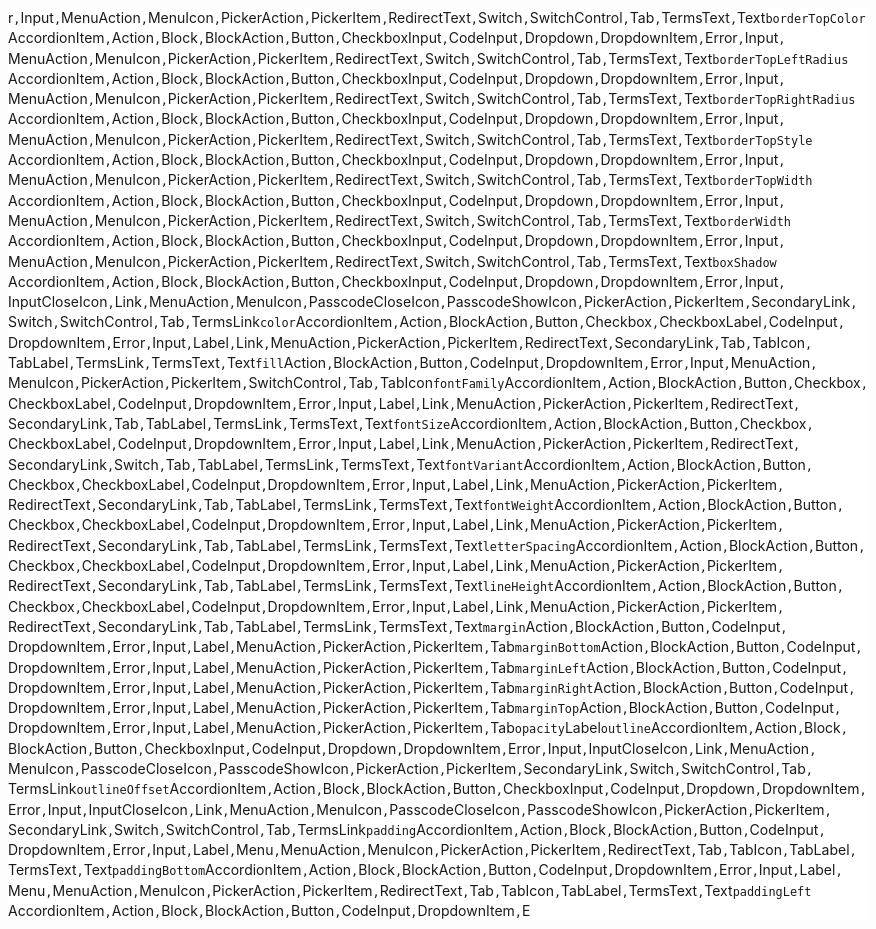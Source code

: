 r`,`Input`,`MenuAction`,`MenuIcon`,`PickerAction`,`PickerItem`,`RedirectText`,`Switch`,`SwitchControl`,`Tab`,`TermsText`,`Text``borderTopColor``AccordionItem`,`Action`,`Block`,`BlockAction`,`Button`,`CheckboxInput`,`CodeInput`,`Dropdown`,`DropdownItem`,`Error`,`Input`,`MenuAction`,`MenuIcon`,`PickerAction`,`PickerItem`,`RedirectText`,`Switch`,`SwitchControl`,`Tab`,`TermsText`,`Text``borderTopLeftRadius``AccordionItem`,`Action`,`Block`,`BlockAction`,`Button`,`CheckboxInput`,`CodeInput`,`Dropdown`,`DropdownItem`,`Error`,`Input`,`MenuAction`,`MenuIcon`,`PickerAction`,`PickerItem`,`RedirectText`,`Switch`,`SwitchControl`,`Tab`,`TermsText`,`Text``borderTopRightRadius``AccordionItem`,`Action`,`Block`,`BlockAction`,`Button`,`CheckboxInput`,`CodeInput`,`Dropdown`,`DropdownItem`,`Error`,`Input`,`MenuAction`,`MenuIcon`,`PickerAction`,`PickerItem`,`RedirectText`,`Switch`,`SwitchControl`,`Tab`,`TermsText`,`Text``borderTopStyle``AccordionItem`,`Action`,`Block`,`BlockAction`,`Button`,`CheckboxInput`,`CodeInput`,`Dropdown`,`DropdownItem`,`Error`,`Input`,`MenuAction`,`MenuIcon`,`PickerAction`,`PickerItem`,`RedirectText`,`Switch`,`SwitchControl`,`Tab`,`TermsText`,`Text``borderTopWidth``AccordionItem`,`Action`,`Block`,`BlockAction`,`Button`,`CheckboxInput`,`CodeInput`,`Dropdown`,`DropdownItem`,`Error`,`Input`,`MenuAction`,`MenuIcon`,`PickerAction`,`PickerItem`,`RedirectText`,`Switch`,`SwitchControl`,`Tab`,`TermsText`,`Text``borderWidth``AccordionItem`,`Action`,`Block`,`BlockAction`,`Button`,`CheckboxInput`,`CodeInput`,`Dropdown`,`DropdownItem`,`Error`,`Input`,`MenuAction`,`MenuIcon`,`PickerAction`,`PickerItem`,`RedirectText`,`Switch`,`SwitchControl`,`Tab`,`TermsText`,`Text``boxShadow``AccordionItem`,`Action`,`Block`,`BlockAction`,`Button`,`CheckboxInput`,`CodeInput`,`Dropdown`,`DropdownItem`,`Error`,`Input`,`InputCloseIcon`,`Link`,`MenuAction`,`MenuIcon`,`PasscodeCloseIcon`,`PasscodeShowIcon`,`PickerAction`,`PickerItem`,`SecondaryLink`,`Switch`,`SwitchControl`,`Tab`,`TermsLink``color``AccordionItem`,`Action`,`BlockAction`,`Button`,`Checkbox`,`CheckboxLabel`,`CodeInput`,`DropdownItem`,`Error`,`Input`,`Label`,`Link`,`MenuAction`,`PickerAction`,`PickerItem`,`RedirectText`,`SecondaryLink`,`Tab`,`TabIcon`,`TabLabel`,`TermsLink`,`TermsText`,`Text``fill``Action`,`BlockAction`,`Button`,`CodeInput`,`DropdownItem`,`Error`,`Input`,`MenuAction`,`MenuIcon`,`PickerAction`,`PickerItem`,`SwitchControl`,`Tab`,`TabIcon``fontFamily``AccordionItem`,`Action`,`BlockAction`,`Button`,`Checkbox`,`CheckboxLabel`,`CodeInput`,`DropdownItem`,`Error`,`Input`,`Label`,`Link`,`MenuAction`,`PickerAction`,`PickerItem`,`RedirectText`,`SecondaryLink`,`Tab`,`TabLabel`,`TermsLink`,`TermsText`,`Text``fontSize``AccordionItem`,`Action`,`BlockAction`,`Button`,`Checkbox`,`CheckboxLabel`,`CodeInput`,`DropdownItem`,`Error`,`Input`,`Label`,`Link`,`MenuAction`,`PickerAction`,`PickerItem`,`RedirectText`,`SecondaryLink`,`Switch`,`Tab`,`TabLabel`,`TermsLink`,`TermsText`,`Text``fontVariant``AccordionItem`,`Action`,`BlockAction`,`Button`,`Checkbox`,`CheckboxLabel`,`CodeInput`,`DropdownItem`,`Error`,`Input`,`Label`,`Link`,`MenuAction`,`PickerAction`,`PickerItem`,`RedirectText`,`SecondaryLink`,`Tab`,`TabLabel`,`TermsLink`,`TermsText`,`Text``fontWeight``AccordionItem`,`Action`,`BlockAction`,`Button`,`Checkbox`,`CheckboxLabel`,`CodeInput`,`DropdownItem`,`Error`,`Input`,`Label`,`Link`,`MenuAction`,`PickerAction`,`PickerItem`,`RedirectText`,`SecondaryLink`,`Tab`,`TabLabel`,`TermsLink`,`TermsText`,`Text``letterSpacing``AccordionItem`,`Action`,`BlockAction`,`Button`,`Checkbox`,`CheckboxLabel`,`CodeInput`,`DropdownItem`,`Error`,`Input`,`Label`,`Link`,`MenuAction`,`PickerAction`,`PickerItem`,`RedirectText`,`SecondaryLink`,`Tab`,`TabLabel`,`TermsLink`,`TermsText`,`Text``lineHeight``AccordionItem`,`Action`,`BlockAction`,`Button`,`Checkbox`,`CheckboxLabel`,`CodeInput`,`DropdownItem`,`Error`,`Input`,`Label`,`Link`,`MenuAction`,`PickerAction`,`PickerItem`,`RedirectText`,`SecondaryLink`,`Tab`,`TabLabel`,`TermsLink`,`TermsText`,`Text``margin``Action`,`BlockAction`,`Button`,`CodeInput`,`DropdownItem`,`Error`,`Input`,`Label`,`MenuAction`,`PickerAction`,`PickerItem`,`Tab``marginBottom``Action`,`BlockAction`,`Button`,`CodeInput`,`DropdownItem`,`Error`,`Input`,`Label`,`MenuAction`,`PickerAction`,`PickerItem`,`Tab``marginLeft``Action`,`BlockAction`,`Button`,`CodeInput`,`DropdownItem`,`Error`,`Input`,`Label`,`MenuAction`,`PickerAction`,`PickerItem`,`Tab``marginRight``Action`,`BlockAction`,`Button`,`CodeInput`,`DropdownItem`,`Error`,`Input`,`Label`,`MenuAction`,`PickerAction`,`PickerItem`,`Tab``marginTop``Action`,`BlockAction`,`Button`,`CodeInput`,`DropdownItem`,`Error`,`Input`,`Label`,`MenuAction`,`PickerAction`,`PickerItem`,`Tab``opacity``Label``outline``AccordionItem`,`Action`,`Block`,`BlockAction`,`Button`,`CheckboxInput`,`CodeInput`,`Dropdown`,`DropdownItem`,`Error`,`Input`,`InputCloseIcon`,`Link`,`MenuAction`,`MenuIcon`,`PasscodeCloseIcon`,`PasscodeShowIcon`,`PickerAction`,`PickerItem`,`SecondaryLink`,`Switch`,`SwitchControl`,`Tab`,`TermsLink``outlineOffset``AccordionItem`,`Action`,`Block`,`BlockAction`,`Button`,`CheckboxInput`,`CodeInput`,`Dropdown`,`DropdownItem`,`Error`,`Input`,`InputCloseIcon`,`Link`,`MenuAction`,`MenuIcon`,`PasscodeCloseIcon`,`PasscodeShowIcon`,`PickerAction`,`PickerItem`,`SecondaryLink`,`Switch`,`SwitchControl`,`Tab`,`TermsLink``padding``AccordionItem`,`Action`,`Block`,`BlockAction`,`Button`,`CodeInput`,`DropdownItem`,`Error`,`Input`,`Label`,`Menu`,`MenuAction`,`MenuIcon`,`PickerAction`,`PickerItem`,`RedirectText`,`Tab`,`TabIcon`,`TabLabel`,`TermsText`,`Text``paddingBottom``AccordionItem`,`Action`,`Block`,`BlockAction`,`Button`,`CodeInput`,`DropdownItem`,`Error`,`Input`,`Label`,`Menu`,`MenuAction`,`MenuIcon`,`PickerAction`,`PickerItem`,`RedirectText`,`Tab`,`TabIcon`,`TabLabel`,`TermsText`,`Text``paddingLeft``AccordionItem`,`Action`,`Block`,`BlockAction`,`Button`,`CodeInput`,`DropdownItem`,`E